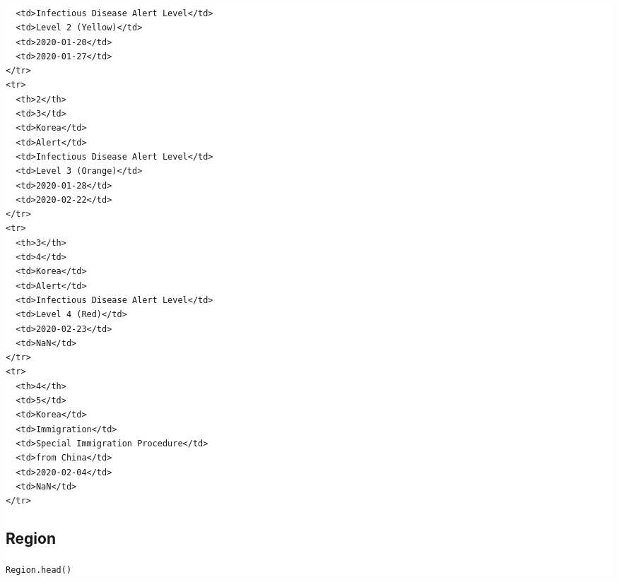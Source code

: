       <td>Infectious Disease Alert Level</td>
      <td>Level 2 (Yellow)</td>
      <td>2020-01-20</td>
      <td>2020-01-27</td>
    </tr>
    <tr>
      <th>2</th>
      <td>3</td>
      <td>Korea</td>
      <td>Alert</td>
      <td>Infectious Disease Alert Level</td>
      <td>Level 3 (Orange)</td>
      <td>2020-01-28</td>
      <td>2020-02-22</td>
    </tr>
    <tr>
      <th>3</th>
      <td>4</td>
      <td>Korea</td>
      <td>Alert</td>
      <td>Infectious Disease Alert Level</td>
      <td>Level 4 (Red)</td>
      <td>2020-02-23</td>
      <td>NaN</td>
    </tr>
    <tr>
      <th>4</th>
      <td>5</td>
      <td>Korea</td>
      <td>Immigration</td>
      <td>Special Immigration Procedure</td>
      <td>from China</td>
      <td>2020-02-04</td>
      <td>NaN</td>
    </tr>
  </tbody>
</table>
</div>



## Region


```python
Region.head()
```




<div>
<style scoped>
    .dataframe tbody tr th:only-of-type {
        vertical-align: middle;
    }
